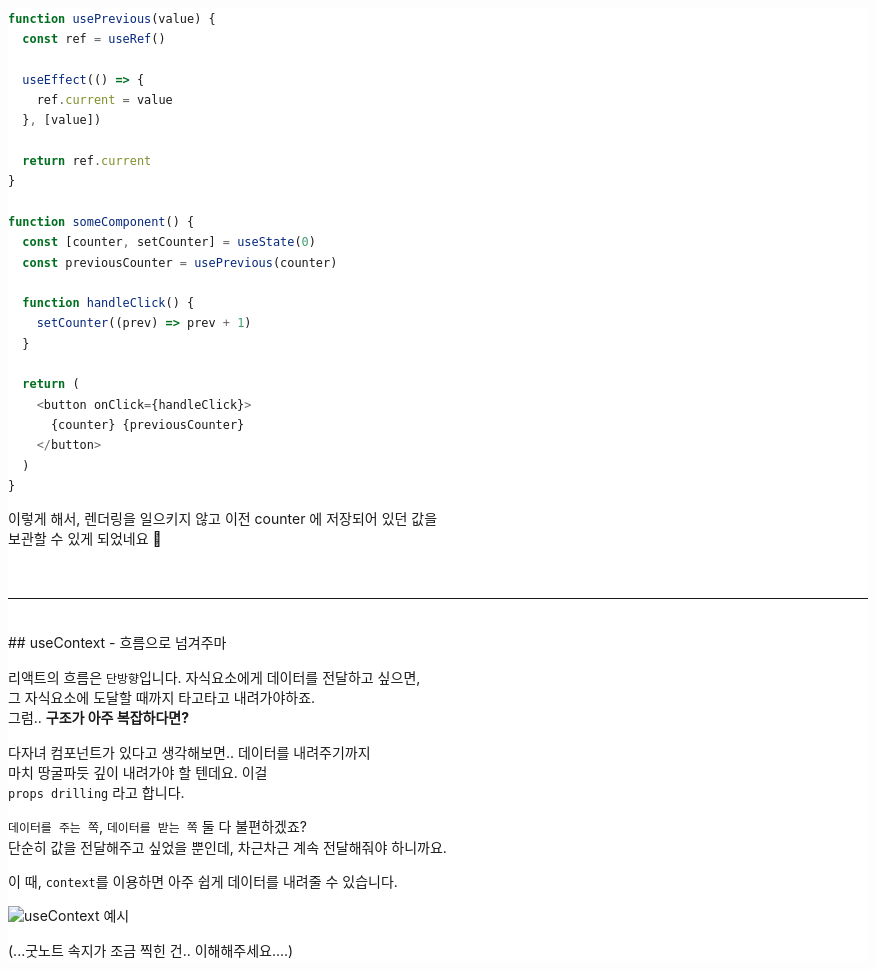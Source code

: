 
```javascript
function usePrevious(value) {
  const ref = useRef()
  
  useEffect(() => {
    ref.current = value
  }, [value])
  
  return ref.current
}

function someComponent() {
  const [counter, setCounter] = useState(0)
  const previousCounter = usePrevious(counter)
  
  function handleClick() {
    setCounter((prev) => prev + 1)
  }

  return (
    <button onClick={handleClick}>
      {counter} {previousCounter}
    </button>
  )
}
```

이렇게 해서, 렌더링을 일으키지 않고 이전 counter 에 저장되어 있던 값을   
보관할 수 있게 되었네요 👀

<br>

---

<br>
## useContext - 흐름으로 넘겨주마

리액트의 흐름은 `단방향`입니다. 자식요소에게 데이터를 전달하고 싶으면,    
그 자식요소에 도달할 때까지 타고타고 내려가야하죠.   
그럼.. **구조가 아주 복잡하다면?**   

다자녀 컴포넌트가 있다고 생각해보면.. 데이터를 내려주기까지   
마치 땅굴파듯 깊이 내려가야 할 텐데요. 이걸   
`props drilling` 라고 합니다.   

`데이터를 주는 쪽`, `데이터를 받는 쪽` 둘 다 불편하겠죠?   
단순히 값을 전달해주고 싶었을 뿐인데, 차근차근 계속 전달해줘야 하니까요.   

이 때, `context`를 이용하면 아주 쉽게 데이터를 내려줄 수 있습니다.


![useContext 예시]({{site.baseurl}}/assets/img/react-context.jpg)

(...굿노트 속지가 조금 찍힌 건.. 이해해주세요....)
